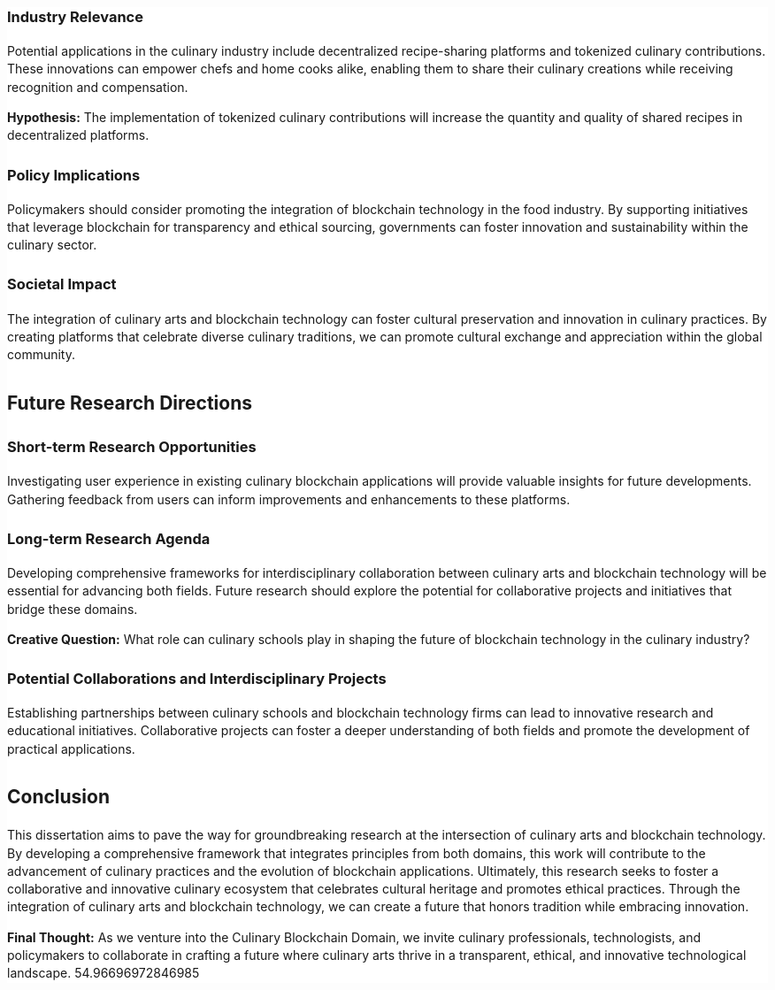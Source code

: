 ### Industry Relevance

Potential applications in the culinary industry include decentralized recipe-sharing platforms and tokenized culinary contributions. These innovations can empower chefs and home cooks alike, enabling them to share their culinary creations while receiving recognition and compensation.

**Hypothesis:** The implementation of tokenized culinary contributions will increase the quantity and quality of shared recipes in decentralized platforms.

### Policy Implications

Policymakers should consider promoting the integration of blockchain technology in the food industry. By supporting initiatives that leverage blockchain for transparency and ethical sourcing, governments can foster innovation and sustainability within the culinary sector.

### Societal Impact

The integration of culinary arts and blockchain technology can foster cultural preservation and innovation in culinary practices. By creating platforms that celebrate diverse culinary traditions, we can promote cultural exchange and appreciation within the global community.

## Future Research Directions

### Short-term Research Opportunities

Investigating user experience in existing culinary blockchain applications will provide valuable insights for future developments. Gathering feedback from users can inform improvements and enhancements to these platforms.

### Long-term Research Agenda

Developing comprehensive frameworks for interdisciplinary collaboration between culinary arts and blockchain technology will be essential for advancing both fields. Future research should explore the potential for collaborative projects and initiatives that bridge these domains.

**Creative Question:** What role can culinary schools play in shaping the future of blockchain technology in the culinary industry?

### Potential Collaborations and Interdisciplinary Projects

Establishing partnerships between culinary schools and blockchain technology firms can lead to innovative research and educational initiatives. Collaborative projects can foster a deeper understanding of both fields and promote the development of practical applications.

## Conclusion

This dissertation aims to pave the way for groundbreaking research at the intersection of culinary arts and blockchain technology. By developing a comprehensive framework that integrates principles from both domains, this work will contribute to the advancement of culinary practices and the evolution of blockchain applications. Ultimately, this research seeks to foster a collaborative and innovative culinary ecosystem that celebrates cultural heritage and promotes ethical practices. Through the integration of culinary arts and blockchain technology, we can create a future that honors tradition while embracing innovation. 

**Final Thought:** As we venture into the Culinary Blockchain Domain, we invite culinary professionals, technologists, and policymakers to collaborate in crafting a future where culinary arts thrive in a transparent, ethical, and innovative technological landscape. 54.96696972846985